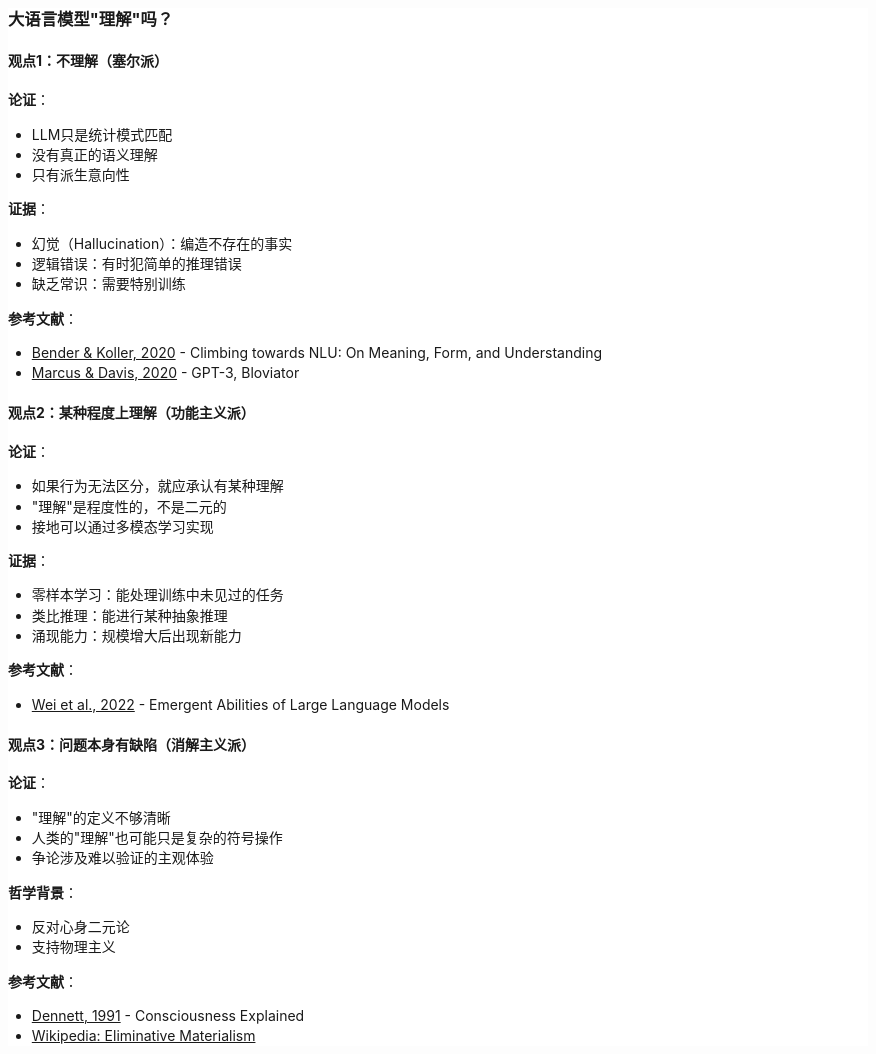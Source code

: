 ### 大语言模型"理解"吗？

#### 观点1：不理解（塞尔派）

**论证**：

- LLM只是统计模式匹配
- 没有真正的语义理解
- 只有派生意向性

**证据**：

- 幻觉（Hallucination）：编造不存在的事实
- 逻辑错误：有时犯简单的推理错误
- 缺乏常识：需要特别训练

**参考文献**：

- [Bender & Koller, 2020](https://aclanthology.org/2020.acl-main.463/) - Climbing towards NLU: On Meaning, Form, and Understanding
- [Marcus & Davis, 2020](https://arxiv.org/abs/2002.06177) - GPT-3, Bloviator

#### 观点2：某种程度上理解（功能主义派）

**论证**：

- 如果行为无法区分，就应承认有某种理解
- "理解"是程度性的，不是二元的
- 接地可以通过多模态学习实现

**证据**：

- 零样本学习：能处理训练中未见过的任务
- 类比推理：能进行某种抽象推理
- 涌现能力：规模增大后出现新能力

**参考文献**：

- [Wei et al., 2022](https://arxiv.org/abs/2206.07682) - Emergent Abilities of Large Language Models

#### 观点3：问题本身有缺陷（消解主义派）

**论证**：

- "理解"的定义不够清晰
- 人类的"理解"也可能只是复杂的符号操作
- 争论涉及难以验证的主观体验

**哲学背景**：

- 反对心身二元论
- 支持物理主义

**参考文献**：

- [Dennett, 1991](https://en.wikipedia.org/wiki/Consciousness_Explained) - Consciousness Explained
- [Wikipedia: Eliminative Materialism](https://en.wikipedia.org/wiki/Eliminative_materialism)

